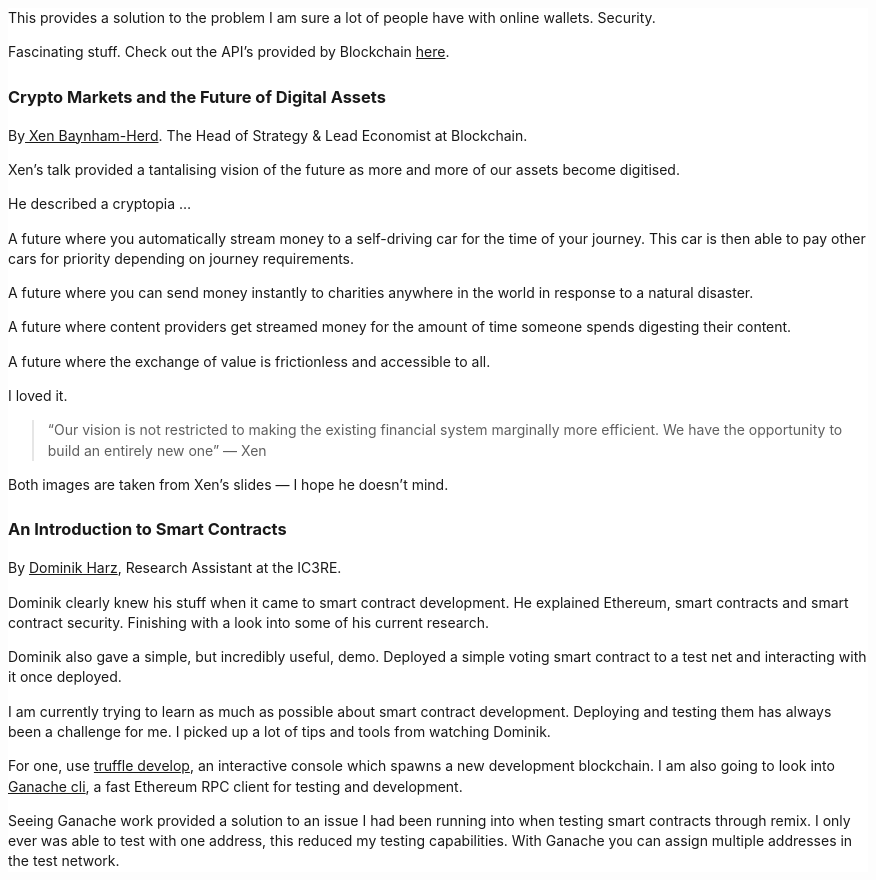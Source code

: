 This provides a solution to the problem I am sure a lot of people have with
online wallets. Security.

Fascinating stuff. Check out the API’s provided by Blockchain
[here](https://blockchain.info/api).

### Crypto Markets and the Future of Digital Assets

By[ Xen Baynham-Herd](https://twitter.com/XenBH?lang=en). The Head of Strategy &
Lead Economist at Blockchain.

Xen’s talk provided a tantalising vision of the future as more and more of our
assets become digitised.

He described a cryptopia …

A future where you automatically stream money to a self-driving car for the time
of your journey. This car is then able to pay other cars for priority depending
on journey requirements.

A future where you can send money instantly to charities anywhere in the world
in response to a natural disaster.

A future where content providers get streamed money for the amount of time
someone spends digesting their content.

A future where the exchange of value is frictionless and accessible to all.

I loved it.

> “Our vision is not restricted to making the existing financial system marginally
> more efficient. We have the opportunity to build an entirely new one” — Xen

Both images are taken from Xen’s slides — I hope he doesn’t mind.

### An Introduction to Smart Contracts

By [Dominik Harz](https://twitter.com/nud3l_), Research Assistant at the IC3RE.

Dominik clearly knew his stuff when it came to smart contract development. He
explained Ethereum, smart contracts and smart contract security. Finishing with
a look into some of his current research.

Dominik also gave a simple, but incredibly useful, demo. Deployed a simple
voting smart contract to a test net and interacting with it once deployed.

I am currently trying to learn as much as possible about smart contract
development. Deploying and testing them has always been a challenge for me. I
picked up a lot of tips and tools from watching Dominik.

For one, use [truffle
develop](http://truffleframework.com/docs/getting_started/console), an
interactive console which spawns a new development blockchain. I am also going
to look into [Ganache cli](https://github.com/trufflesuite/ganache-cli), a fast
Ethereum RPC client for testing and development.

Seeing Ganache work provided a solution to an issue I had been running into when
testing smart contracts through remix. I only ever was able to test with one
address, this reduced my testing capabilities. With Ganache you can assign
multiple addresses in the test network.
